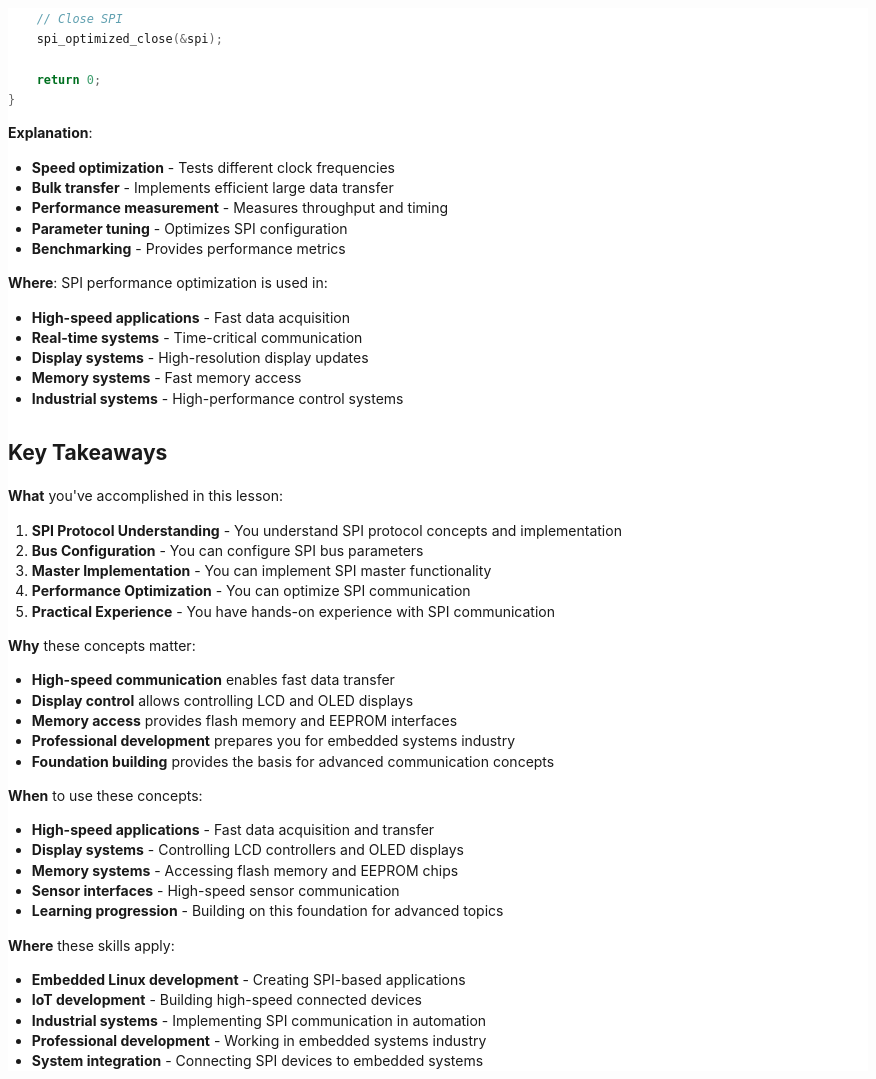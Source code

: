 ```c
    // Close SPI
    spi_optimized_close(&spi);
    
    return 0;
}
```

**Explanation**:

- **Speed optimization** - Tests different clock frequencies
- **Bulk transfer** - Implements efficient large data transfer
- **Performance measurement** - Measures throughput and timing
- **Parameter tuning** - Optimizes SPI configuration
- **Benchmarking** - Provides performance metrics

**Where**: SPI performance optimization is used in:

- **High-speed applications** - Fast data acquisition
- **Real-time systems** - Time-critical communication
- **Display systems** - High-resolution display updates
- **Memory systems** - Fast memory access
- **Industrial systems** - High-performance control systems

## Key Takeaways

**What** you've accomplished in this lesson:

1. **SPI Protocol Understanding** - You understand SPI protocol concepts and implementation
2. **Bus Configuration** - You can configure SPI bus parameters
3. **Master Implementation** - You can implement SPI master functionality
4. **Performance Optimization** - You can optimize SPI communication
5. **Practical Experience** - You have hands-on experience with SPI communication

**Why** these concepts matter:

- **High-speed communication** enables fast data transfer
- **Display control** allows controlling LCD and OLED displays
- **Memory access** provides flash memory and EEPROM interfaces
- **Professional development** prepares you for embedded systems industry
- **Foundation building** provides the basis for advanced communication concepts

**When** to use these concepts:

- **High-speed applications** - Fast data acquisition and transfer
- **Display systems** - Controlling LCD controllers and OLED displays
- **Memory systems** - Accessing flash memory and EEPROM chips
- **Sensor interfaces** - High-speed sensor communication
- **Learning progression** - Building on this foundation for advanced topics

**Where** these skills apply:

- **Embedded Linux development** - Creating SPI-based applications
- **IoT development** - Building high-speed connected devices
- **Industrial systems** - Implementing SPI communication in automation
- **Professional development** - Working in embedded systems industry
- **System integration** - Connecting SPI devices to embedded systems
